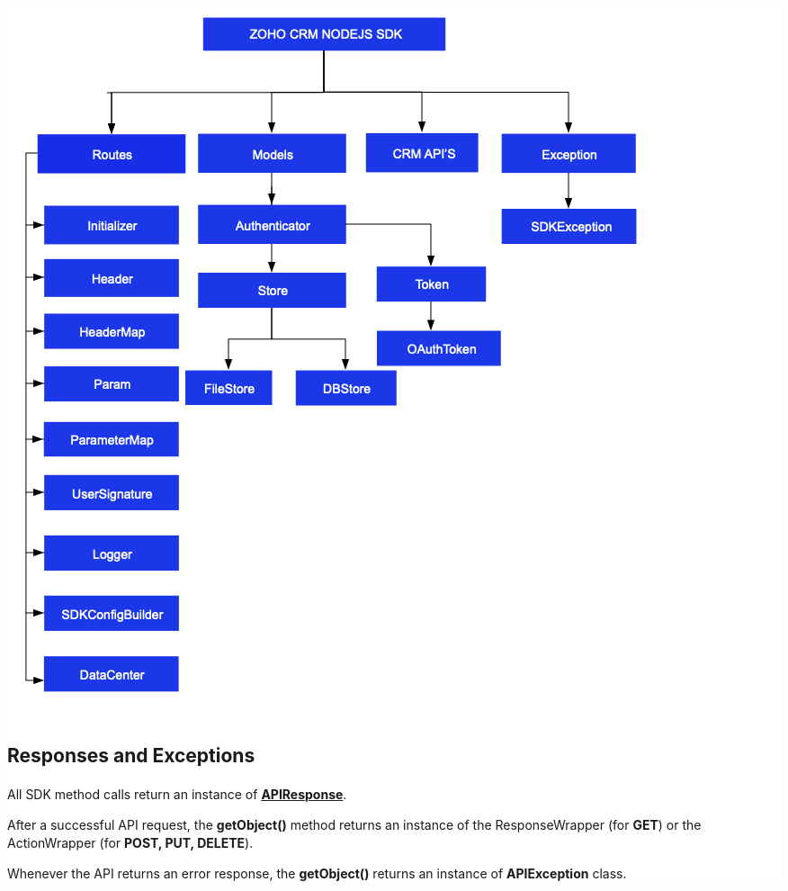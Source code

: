 ![classdiagram](class_hierarchy.png)

## Responses and Exceptions

All SDK method calls return an instance of **[APIResponse](resources/util/api_response.md#apiresponse)**.

After a successful API request, the **getObject()** method returns an instance of the ResponseWrapper (for **GET**) or the ActionWrapper (for **POST, PUT, DELETE**).

Whenever the API returns an error response, the **getObject()** returns an instance of **APIException** class.

